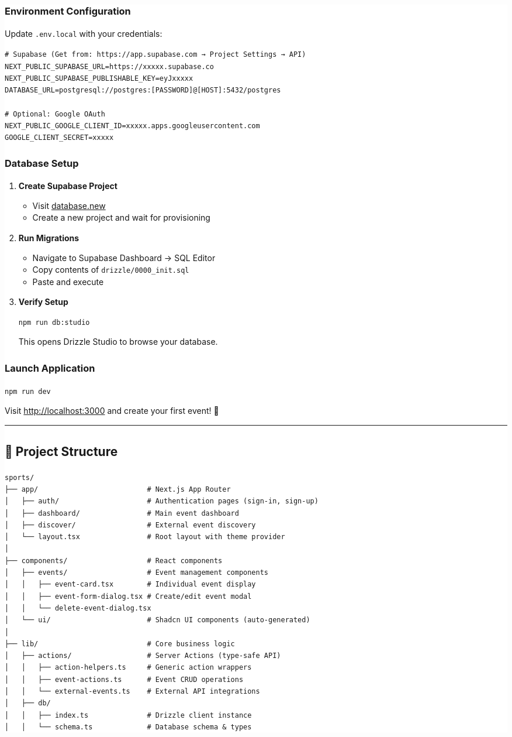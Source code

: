 ### Environment Configuration

Update `.env.local` with your credentials:

```env
# Supabase (Get from: https://app.supabase.com → Project Settings → API)
NEXT_PUBLIC_SUPABASE_URL=https://xxxxx.supabase.co
NEXT_PUBLIC_SUPABASE_PUBLISHABLE_KEY=eyJxxxxx
DATABASE_URL=postgresql://postgres:[PASSWORD]@[HOST]:5432/postgres

# Optional: Google OAuth
NEXT_PUBLIC_GOOGLE_CLIENT_ID=xxxxx.apps.googleusercontent.com
GOOGLE_CLIENT_SECRET=xxxxx
```

### Database Setup

1. **Create Supabase Project**
   - Visit [database.new](https://database.new)
   - Create a new project and wait for provisioning

2. **Run Migrations**
   - Navigate to Supabase Dashboard → SQL Editor
   - Copy contents of `drizzle/0000_init.sql`
   - Paste and execute

3. **Verify Setup**
   ```bash
   npm run db:studio
   ```
   This opens Drizzle Studio to browse your database.

### Launch Application

```bash
npm run dev
```

Visit [http://localhost:3000](http://localhost:3000) and create your first event! 🎉

---

## 📁 Project Structure

```
sports/
├── app/                          # Next.js App Router
│   ├── auth/                     # Authentication pages (sign-in, sign-up)
│   ├── dashboard/                # Main event dashboard
│   ├── discover/                 # External event discovery
│   └── layout.tsx                # Root layout with theme provider
│
├── components/                   # React components
│   ├── events/                   # Event management components
│   │   ├── event-card.tsx        # Individual event display
│   │   ├── event-form-dialog.tsx # Create/edit event modal
│   │   └── delete-event-dialog.tsx
│   └── ui/                       # Shadcn UI components (auto-generated)
│
├── lib/                          # Core business logic
│   ├── actions/                  # Server Actions (type-safe API)
│   │   ├── action-helpers.ts     # Generic action wrappers
│   │   ├── event-actions.ts      # Event CRUD operations
│   │   └── external-events.ts    # External API integrations
│   ├── db/
│   │   ├── index.ts              # Drizzle client instance
│   │   └── schema.ts             # Database schema & types
```